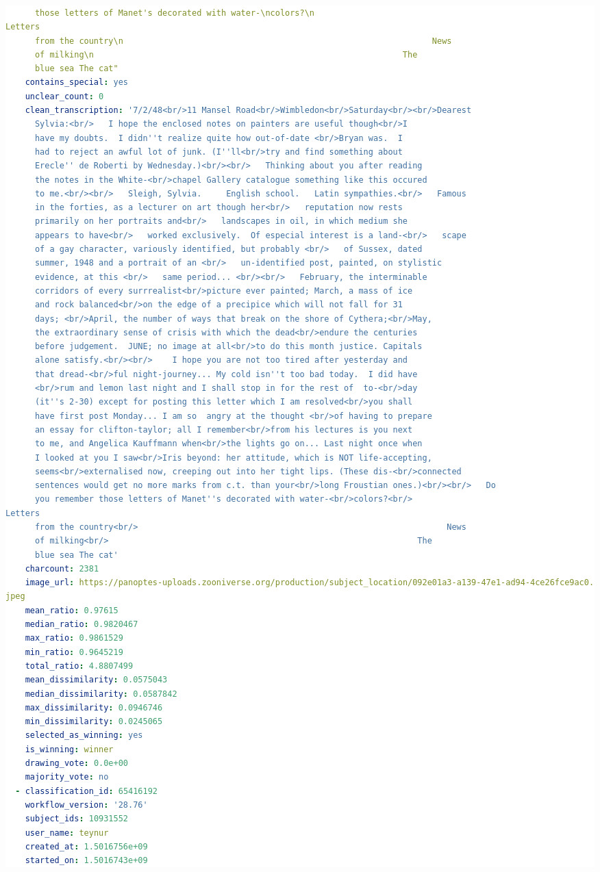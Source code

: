 ```yaml
      those letters of Manet's decorated with water-\ncolors?\n                                                              Letters
      from the country\n                                                               News
      of milking\n                                                               The
      blue sea The cat"
    contains_special: yes
    unclear_count: 0
    clean_transcription: '7/2/48<br/>11 Mansel Road<br/>Wimbledon<br/>Saturday<br/><br/>Dearest
      Sylvia:<br/>   I hope the enclosed notes on painters are useful though<br/>I
      have my doubts.  I didn''t realize quite how out-of-date <br/>Bryan was.  I
      had to reject an awful lot of junk. (I''ll<br/>try and find something about
      Erecle'' de Roberti by Wednesday.)<br/><br/>   Thinking about you after reading
      the notes in the White-<br/>chapel Gallery catalogue something like this occured
      to me.<br/><br/>   Sleigh, Sylvia.     English school.   Latin sympathies.<br/>   Famous
      in the forties, as a lecturer on art though her<br/>   reputation now rests
      primarily on her portraits and<br/>   landscapes in oil, in which medium she
      appears to have<br/>   worked exclusively.  Of especial interest is a land-<br/>   scape
      of a gay character, variously identified, but probably <br/>   of Sussex, dated
      summer, 1948 and a portrait of an <br/>   un-identified post, painted, on stylistic
      evidence, at this <br/>   same period... <br/><br/>   February, the interminable
      corridors of every surrrealist<br/>picture ever painted; March, a mass of ice
      and rock balanced<br/>on the edge of a precipice which will not fall for 31
      days; <br/>April, the number of ways that break on the shore of Cythera;<br/>May,
      the extraordinary sense of crisis with which the dead<br/>endure the centuries
      before judgement.  JUNE; no image at all<br/>to do this month justice. Capitals
      alone satisfy.<br/><br/>    I hope you are not too tired after yesterday and
      that dread-<br/>ful night-journey... My cold isn''t too bad today.  I did have
      <br/>rum and lemon last night and I shall stop in for the rest of  to-<br/>day
      (it''s 2-30) except for posting this letter which I am resolved<br/>you shall
      have first post Monday... I am so  angry at the thought <br/>of having to prepare
      an essay for clifton-taylor; all I remember<br/>from his lectures is you next
      to me, and Angelica Kauffmann when<br/>the lights go on... Last night once when
      I looked at you I saw<br/>Iris beyond: her attitude, which is NOT life-accepting,
      seems<br/>externalised now, creeping out into her tight lips. (These dis-<br/>connected
      sentences would get no more marks from c.t. than your<br/>long Froustian ones.)<br/><br/>   Do
      you remember those letters of Manet''s decorated with water-<br/>colors?<br/>                                                              Letters
      from the country<br/>                                                               News
      of milking<br/>                                                               The
      blue sea The cat'
    charcount: 2381
    image_url: https://panoptes-uploads.zooniverse.org/production/subject_location/092e01a3-a139-47e1-ad94-4ce26fce9ac0.jpeg
    mean_ratio: 0.97615
    median_ratio: 0.9820467
    max_ratio: 0.9861529
    min_ratio: 0.9645219
    total_ratio: 4.8807499
    mean_dissimilarity: 0.0575043
    median_dissimilarity: 0.0587842
    max_dissimilarity: 0.0946746
    min_dissimilarity: 0.0245065
    selected_as_winning: yes
    is_winning: winner
    drawing_vote: 0.0e+00
    majority_vote: no
  - classification_id: 65416192
    workflow_version: '28.76'
    subject_ids: 10931552
    user_name: teynur
    created_at: 1.5016756e+09
    started_on: 1.5016743e+09
```